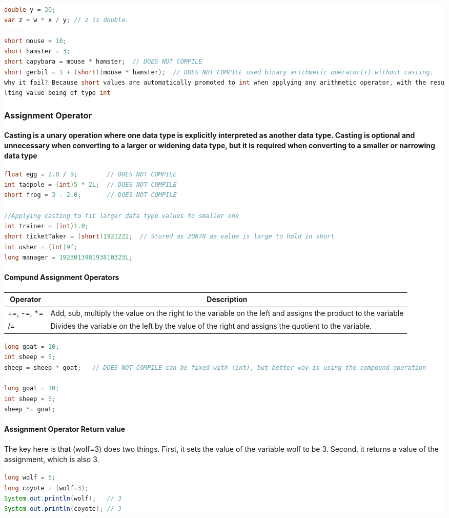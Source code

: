 ```java
double y = 30;
var z = w * x / y; // z is double.
------
short mouse = 10;
short hamster = 3;
short capybara = mouse * hamster;  // DOES NOT COMPILE
short gerbil = 1 + (short)(mouse * hamster);  // DOES NOT COMPILE used binary arithmetic operator(+) without casting.
why it fail? Because short values are automatically promoted to int when applying any arithmetic operator, with the resulting value being of type int
```
### Assignment Operator
**Casting is a unary operation where one data type is explicitly interpreted as another data type. Casting is optional and unnecessary when converting to a larger or widening data type, but it is required when converting to a smaller or narrowing data type**

```java
float egg = 2.0 / 9;        // DOES NOT COMPILE
int tadpole = (int)5 * 2L;  // DOES NOT COMPILE
short frog = 3 - 2.0;       // DOES NOT COMPILE

//Applying casting to fit larger data type values to smaller one
int trainer = (int)1.0;
short ticketTaker = (short)1921222;  // Stored as 20678 as value is large to hold in short
int usher = (int)9f;
long manager = 192301398193810323L;
```
#### Compund Assignment Operators

| Operator   | Description                                                                                                   |
| ---------- | ------------------------------------------------------------------------------------------------------------- |
| +=, -=, *= | Add, sub, multiply the value on the right to the variable on the left and assigns the product to the variable |
| /=         | Divides the variable on the left by the value of the right and assigns the quotient to the variable.          |

```java
long goat = 10;
int sheep = 5;
sheep = sheep * goat;   // DOES NOT COMPILE can be fixed with (int), but better way is using the compound operation

long goat = 10;
int sheep = 5;
sheep *= goat;
```
#### Assignment Operator Return value
The key here is that (wolf=3) does two things. First, it sets the value of the variable wolf to be 3. Second, it returns a value of the assignment, which is also 3.   
```java
long wolf = 5;
long coyote = (wolf=3);
System.out.println(wolf);   // 3
System.out.println(coyote); // 3
```

